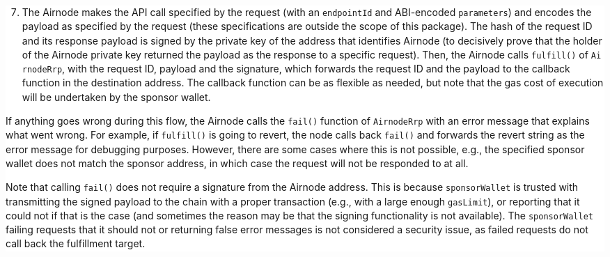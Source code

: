 7. The Airnode makes the API call specified by the request (with an `endpointId` and ABI-encoded `parameters`) and
   encodes the payload as specified by the request (these specifications are outside the scope of this package). The
   hash of the request ID and its response payload is signed by the private key of the address that identifies Airnode
   (to decisively prove that the holder of the Airnode private key returned the payload as the response to a specific
   request). Then, the Airnode calls `fulfill()` of `AirnodeRrp`, with the request ID, payload and the signature, which
   forwards the request ID and the payload to the callback function in the destination address. The callback function
   can be as flexible as needed, but note that the gas cost of execution will be undertaken by the sponsor wallet.

If anything goes wrong during this flow, the Airnode calls the `fail()` function of `AirnodeRrp` with an error message
that explains what went wrong. For example, if `fulfill()` is going to revert, the node calls back `fail()` and forwards
the revert string as the error message for debugging purposes. However, there are some cases where this is not possible,
e.g., the specified sponsor wallet does not match the sponsor address, in which case the request will not be responded
to at all.

Note that calling `fail()` does not require a signature from the Airnode address. This is because `sponsorWallet` is
trusted with transmitting the signed payload to the chain with a proper transaction (e.g., with a large enough
`gasLimit`), or reporting that it could not if that is the case (and sometimes the reason may be that the signing
functionality is not available). The `sponsorWallet` failing requests that it should not or returning false error
messages is not considered a security issue, as failed requests do not call back the fulfillment target.
